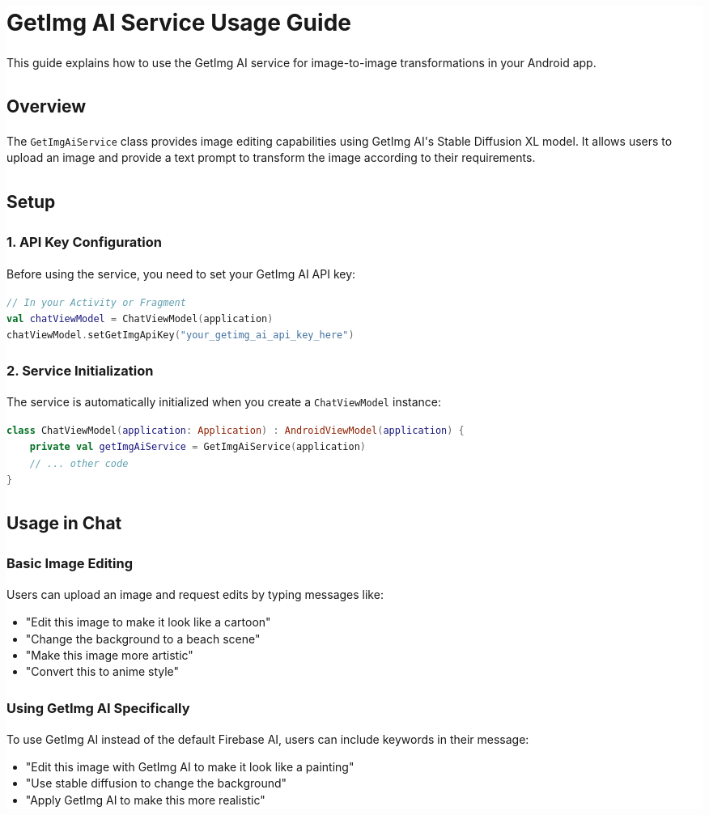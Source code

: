 # GetImg AI Service Usage Guide

This guide explains how to use the GetImg AI service for image-to-image transformations in your Android app.

## Overview

The `GetImgAiService` class provides image editing capabilities using GetImg AI's Stable Diffusion XL model. It allows users to upload an image and provide a text prompt to transform the image according to their requirements.

## Setup

### 1. API Key Configuration

Before using the service, you need to set your GetImg AI API key:

```kotlin
// In your Activity or Fragment
val chatViewModel = ChatViewModel(application)
chatViewModel.setGetImgApiKey("your_getimg_ai_api_key_here")
```

### 2. Service Initialization

The service is automatically initialized when you create a `ChatViewModel` instance:

```kotlin
class ChatViewModel(application: Application) : AndroidViewModel(application) {
    private val getImgAiService = GetImgAiService(application)
    // ... other code
}
```

## Usage in Chat

### Basic Image Editing

Users can upload an image and request edits by typing messages like:

- "Edit this image to make it look like a cartoon"
- "Change the background to a beach scene"
- "Make this image more artistic"
- "Convert this to anime style"

### Using GetImg AI Specifically

To use GetImg AI instead of the default Firebase AI, users can include keywords in their message:

- "Edit this image with GetImg AI to make it look like a painting"
- "Use stable diffusion to change the background"
- "Apply GetImg AI to make this more realistic"
